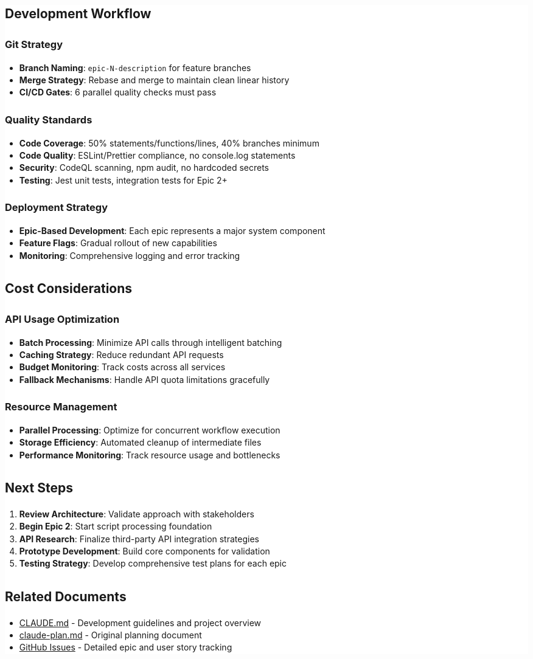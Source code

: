 ## Development Workflow

### Git Strategy
- **Branch Naming**: `epic-N-description` for feature branches
- **Merge Strategy**: Rebase and merge to maintain clean linear history
- **CI/CD Gates**: 6 parallel quality checks must pass

### Quality Standards
- **Code Coverage**: 50% statements/functions/lines, 40% branches minimum
- **Code Quality**: ESLint/Prettier compliance, no console.log statements
- **Security**: CodeQL scanning, npm audit, no hardcoded secrets
- **Testing**: Jest unit tests, integration tests for Epic 2+

### Deployment Strategy
- **Epic-Based Development**: Each epic represents a major system component
- **Feature Flags**: Gradual rollout of new capabilities
- **Monitoring**: Comprehensive logging and error tracking

## Cost Considerations

### API Usage Optimization
- **Batch Processing**: Minimize API calls through intelligent batching
- **Caching Strategy**: Reduce redundant API requests
- **Budget Monitoring**: Track costs across all services
- **Fallback Mechanisms**: Handle API quota limitations gracefully

### Resource Management
- **Parallel Processing**: Optimize for concurrent workflow execution
- **Storage Efficiency**: Automated cleanup of intermediate files
- **Performance Monitoring**: Track resource usage and bottlenecks

## Next Steps

1. **Review Architecture**: Validate approach with stakeholders
2. **Begin Epic 2**: Start script processing foundation
3. **API Research**: Finalize third-party API integration strategies
4. **Prototype Development**: Build core components for validation
5. **Testing Strategy**: Develop comprehensive test plans for each epic

## Related Documents

- [CLAUDE.md](../CLAUDE.md) - Development guidelines and project overview
- [claude-plan.md](../claude-plan.md) - Original planning document
- [GitHub Issues](https://github.com/altsang/video-n8n/issues) - Detailed epic and user story tracking